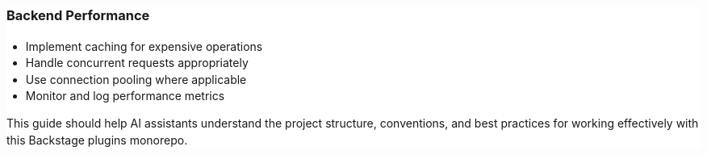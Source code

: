 ### Backend Performance
- Implement caching for expensive operations
- Handle concurrent requests appropriately
- Use connection pooling where applicable
- Monitor and log performance metrics

This guide should help AI assistants understand the project structure, conventions, and best practices for working effectively with this Backstage plugins monorepo.
